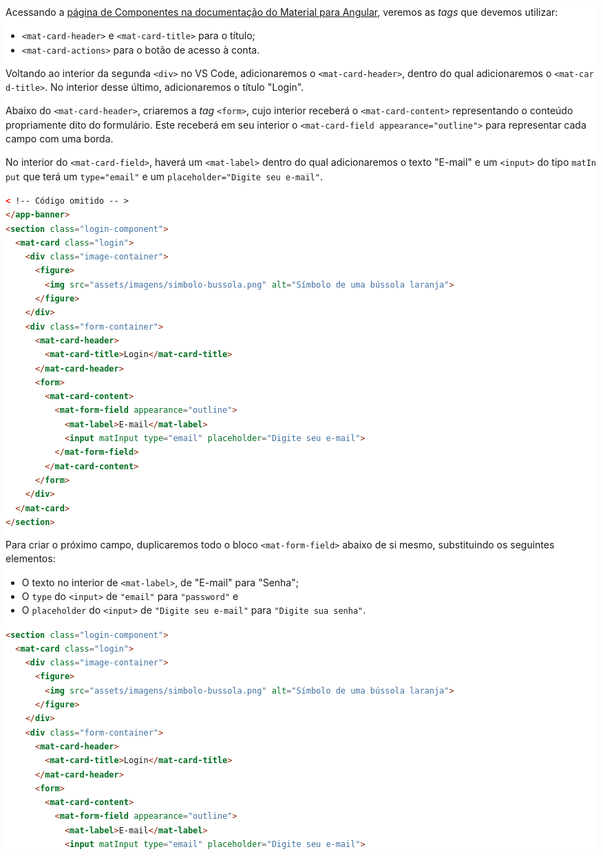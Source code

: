 Acessando a [página de Componentes na documentação do Material para Angular](https://material.angular.io/components/categories), veremos as _tags_ que devemos utilizar:

- `<mat-card-header>` e `<mat-card-title>` para o título;
- `<mat-card-actions>` para o botão de acesso à conta.

Voltando ao interior da segunda `<div>` no VS Code, adicionaremos o `<mat-card-header>`, dentro do qual adicionaremos o `<mat-card-title>`. No interior desse último, adicionaremos o título "Login".

Abaixo do `<mat-card-header>`, criaremos a _tag_ `<form>`, cujo interior receberá o `<mat-card-content>` representando o conteúdo propriamente dito do formulário. Este receberá em seu interior o `<mat-card-field appearance="outline">` para representar cada campo com uma borda.

No interior do `<mat-card-field>`, haverá um `<mat-label>` dentro do qual adicionaremos o texto "E-mail" e um `<input>` do tipo `matInput` que terá um `type="email"` e um `placeholder="Digite seu e-mail"`.

```html
< !-- Código omitido -- >
</app-banner>
<section class="login-component">
  <mat-card class="login">
    <div class="image-container">
      <figure>
        <img src="assets/imagens/simbolo-bussola.png" alt="Símbolo de uma bússola laranja">
      </figure>
    </div>
    <div class="form-container">
      <mat-card-header>
        <mat-card-title>Login</mat-card-title>
      </mat-card-header>
      <form>
        <mat-card-content>
          <mat-form-field appearance="outline">
            <mat-label>E-mail</mat-label>
            <input matInput type="email" placeholder="Digite seu e-mail">
          </mat-form-field>
        </mat-card-content>
      </form>
    </div>
  </mat-card>
</section>
```

Para criar o próximo campo, duplicaremos todo o bloco `<mat-form-field>` abaixo de si mesmo, substituindo os seguintes elementos:

- O texto no interior de `<mat-label>`, de "E-mail" para "Senha";
- O `type` do `<input>` de `"email"` para `"password"` e
- O `placeholder` do `<input>` de `"Digite seu e-mail"` para `"Digite sua senha"`.

```html
<section class="login-component">
  <mat-card class="login">
    <div class="image-container">
      <figure>
        <img src="assets/imagens/simbolo-bussola.png" alt="Símbolo de uma bússola laranja">
      </figure>
    </div>
    <div class="form-container">
      <mat-card-header>
        <mat-card-title>Login</mat-card-title>
      </mat-card-header>
      <form>
        <mat-card-content>
          <mat-form-field appearance="outline">
            <mat-label>E-mail</mat-label>
            <input matInput type="email" placeholder="Digite seu e-mail">
```